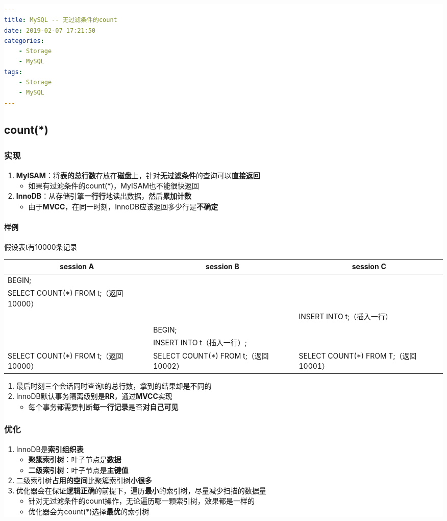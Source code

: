 ```yaml
---
title: MySQL -- 无过滤条件的count
date: 2019-02-07 17:21:50
categories:
    - Storage
    - MySQL
tags:
    - Storage
    - MySQL
---
```


## count(\*)

### 实现
1. **MyISAM**：将**表的总行数**存放在**磁盘**上，针对**无过滤条件**的查询可以**直接返回**
    - 如果有过滤条件的count(\*)，MyISAM也不能很快返回
2. **InnoDB**：从存储引擎**一行行**地读出数据，然后**累加计数**
    - 由于**MVCC**，在同一时刻，InnoDB应该返回多少行是**不确定**



#### 样例
假设表t有10000条记录

| session A | session B | session C |
| ---- | ---- | ---- |
| BEGIN; | | |
| SELECT COUNT(*) FROM t;（返回10000） | | |
| | | INSERT INTO t;（插入一行） |
| | BEGIN; | |
| | INSERT INTO t（插入一行）; | |
| SELECT COUNT(*) FROM t;（返回10000） | SELECT COUNT(*) FROM t;（返回10002）| SELECT COUNT(*) FROM T;（返回10001） |

1. 最后时刻三个会话同时查询t的总行数，拿到的结果却是不同的
2. InnoDB默认事务隔离级别是**RR**，通过**MVCC**实现
    - 每个事务都需要判断**每一行记录**是否**对自己可见**

### 优化
1. InnoDB是**索引组织表**
    - **聚簇索引树**：叶子节点是**数据**
    - **二级索引树**：叶子节点是**主键值**
2. 二级索引树**占用的空间**比聚簇索引树**小很多**
3. 优化器会在保证**逻辑正确**的前提下，遍历**最小**的索引树，尽量减少扫描的数据量
    - 针对无过滤条件的count操作，无论遍历哪一颗索引树，效果都是一样的
    - 优化器会为count(\*)选择**最优**的索引树
